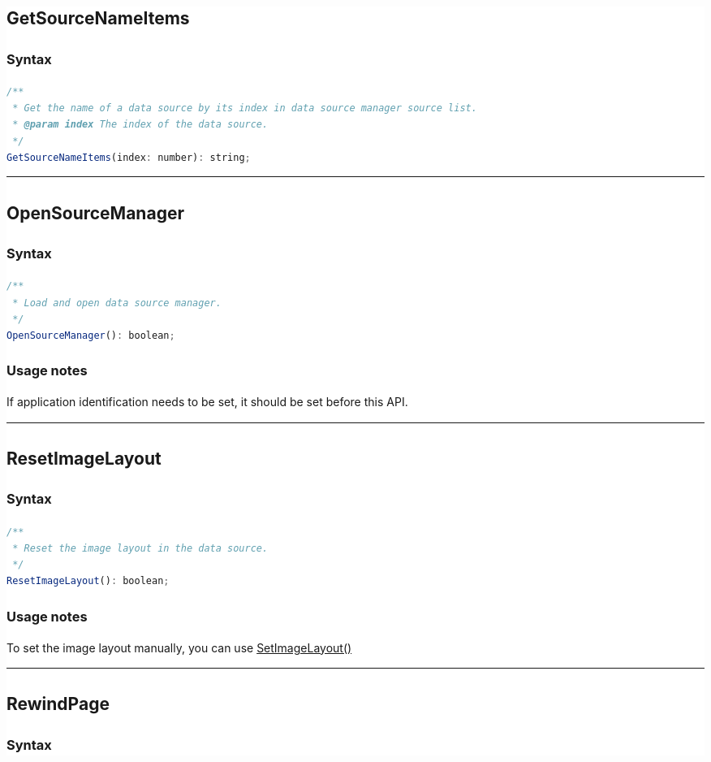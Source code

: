 
## GetSourceNameItems

### Syntax

```javascript
/**
 * Get the name of a data source by its index in data source manager source list.
 * @param index The index of the data source.
 */
GetSourceNameItems(index: number): string;
```

---

## OpenSourceManager

### Syntax

```javascript
/**
 * Load and open data source manager.
 */
OpenSourceManager(): boolean;
```

### Usage notes

If application identification needs to be set, it should be set before this API.

---

## ResetImageLayout

### Syntax

```javascript
/**
 * Reset the image layout in the data source.
 */
ResetImageLayout(): boolean;
```

### Usage notes

To set the image layout manually, you can use [SetImageLayout()](#setimagelayout)

---

## RewindPage

### Syntax
